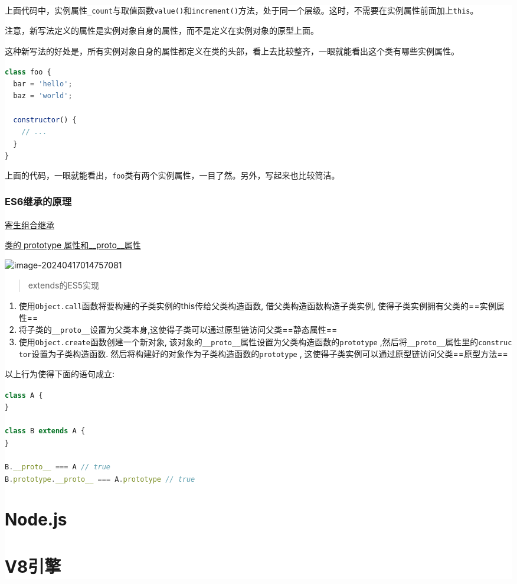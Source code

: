 上面代码中，实例属性`_count`与取值函数`value()`和`increment()`方法，处于同一个层级。这时，不需要在实例属性前面加上`this`。

注意，新写法定义的属性是实例对象自身的属性，而不是定义在实例对象的原型上面。

这种新写法的好处是，所有实例对象自身的属性都定义在类的头部，看上去比较整齐，一眼就能看出这个类有哪些实例属性。

```js
class foo {
  bar = 'hello';
  baz = 'world';

  constructor() {
    // ...
  }
}
```

上面的代码，一眼就能看出，`foo`类有两个实例属性，一目了然。另外，写起来也比较简洁。



### ES6继承的原理

[寄生组合继承](https://www.bilibili.com/video/BV1mH4y1Q7Z7/?p=11&share_source=copy_web&vd_source=b23f8a9cd162ff7a94424d5480360ac9)

[类的 prototype 属性和\__proto__属性](https://wangdoc.com/es6/class-extends#%E7%B1%BB%E7%9A%84-prototype-%E5%B1%9E%E6%80%A7%E5%92%8C__proto__%E5%B1%9E%E6%80%A7)

![image-20240417014757081](C:\Users\86187\Desktop\instructions\JavaScript学习.assets\image-20240417014757081.png)

> extends的ES5实现

1. 使用`Object.call`函数将要构建的子类实例的this传给父类构造函数, 借父类构造函数构造子类实例, 使得子类实例拥有父类的==实例属性==
2. 将子类的`__proto__`设置为父类本身,这使得子类可以通过原型链访问父类==静态属性==
3. 使用`Object.create`函数创建一个新对象, 该对象的`__proto__`属性设置为父类构造函数的`prototype` ,然后将`__proto__`属性里的`constructor`设置为子类构造函数. 然后将构建好的对象作为子类构造函数的`prototype` , 这使得子类实例可以通过原型链访问父类==原型方法==

以上行为使得下面的语句成立:

~~~js
class A {
}

class B extends A {
}

B.__proto__ === A // true
B.prototype.__proto__ === A.prototype // true
~~~







# Node.js







# V8引擎

